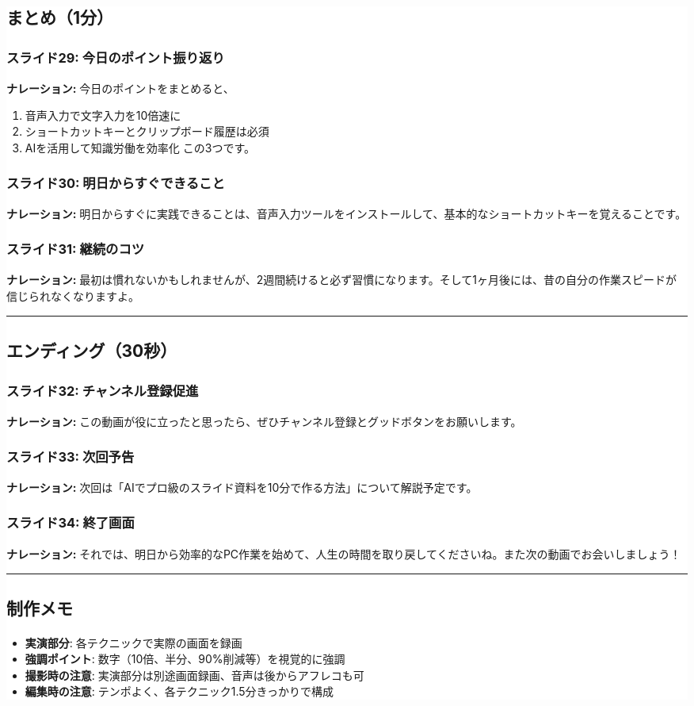 ## まとめ（1分）

### スライド29: 今日のポイント振り返り
**ナレーション:**
今日のポイントをまとめると、
1. 音声入力で文字入力を10倍速に
2. ショートカットキーとクリップボード履歴は必須
3. AIを活用して知識労働を効率化
この3つです。

### スライド30: 明日からすぐできること
**ナレーション:**
明日からすぐに実践できることは、音声入力ツールをインストールして、基本的なショートカットキーを覚えることです。

### スライド31: 継続のコツ
**ナレーション:**
最初は慣れないかもしれませんが、2週間続けると必ず習慣になります。そして1ヶ月後には、昔の自分の作業スピードが信じられなくなりますよ。

---

## エンディング（30秒）

### スライド32: チャンネル登録促進
**ナレーション:**
この動画が役に立ったと思ったら、ぜひチャンネル登録とグッドボタンをお願いします。

### スライド33: 次回予告
**ナレーション:**
次回は「AIでプロ級のスライド資料を10分で作る方法」について解説予定です。

### スライド34: 終了画面
**ナレーション:**
それでは、明日から効率的なPC作業を始めて、人生の時間を取り戻してくださいね。また次の動画でお会いしましょう！

---

## 制作メモ
- **実演部分**: 各テクニックで実際の画面を録画
- **強調ポイント**: 数字（10倍、半分、90%削減等）を視覚的に強調
- **撮影時の注意**: 実演部分は別途画面録画、音声は後からアフレコも可
- **編集時の注意**: テンポよく、各テクニック1.5分きっかりで構成